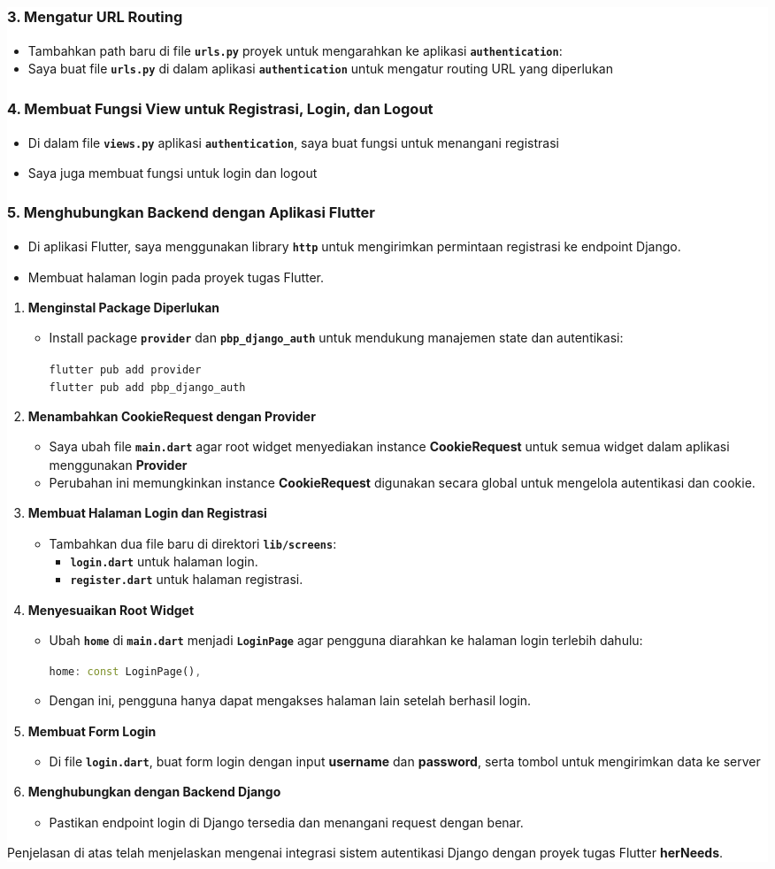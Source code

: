 ### **3. Mengatur URL Routing**  
   - Tambahkan path baru di file **`urls.py`** proyek untuk mengarahkan ke aplikasi **`authentication`**:
   - Saya buat file **`urls.py`** di dalam aplikasi **`authentication`** untuk mengatur routing URL yang diperlukan

### **4. Membuat Fungsi View untuk Registrasi, Login, dan Logout**  
   - Di dalam file **`views.py`** aplikasi **`authentication`**, saya buat fungsi untuk menangani registrasi
     
   - Saya juga membuat fungsi untuk login dan logout

### **5. Menghubungkan Backend dengan Aplikasi Flutter**  
   - Di aplikasi Flutter, saya menggunakan library **`http`** untuk mengirimkan permintaan registrasi ke endpoint Django.  

- Membuat halaman login pada proyek tugas Flutter.

1. **Menginstal Package Diperlukan**  
   - Install package **`provider`** dan **`pbp_django_auth`** untuk mendukung manajemen state dan autentikasi:  
     ```bash
     flutter pub add provider
     flutter pub add pbp_django_auth
     ```

2. **Menambahkan CookieRequest dengan Provider**  
   - Saya ubah file **`main.dart`** agar root widget menyediakan instance **CookieRequest** untuk semua widget dalam aplikasi menggunakan **Provider**
   - Perubahan ini memungkinkan instance **CookieRequest** digunakan secara global untuk mengelola autentikasi dan cookie.

3. **Membuat Halaman Login dan Registrasi**  
   - Tambahkan dua file baru di direktori **`lib/screens`**:  
     - **`login.dart`** untuk halaman login.  
     - **`register.dart`** untuk halaman registrasi.  

4. **Menyesuaikan Root Widget**  
   - Ubah **`home`** di **`main.dart`** menjadi **`LoginPage`** agar pengguna diarahkan ke halaman login terlebih dahulu:  
     ```dart
     home: const LoginPage(),
     ```
   - Dengan ini, pengguna hanya dapat mengakses halaman lain setelah berhasil login.

5. **Membuat Form Login**  
   - Di file **`login.dart`**, buat form login dengan input **username** dan **password**, serta tombol untuk mengirimkan data ke server 

6. **Menghubungkan dengan Backend Django**  
   - Pastikan endpoint login di Django tersedia dan menangani request dengan benar.

Penjelasan di atas telah menjelaskan mengenai integrasi sistem autentikasi Django dengan proyek tugas Flutter **herNeeds**.
